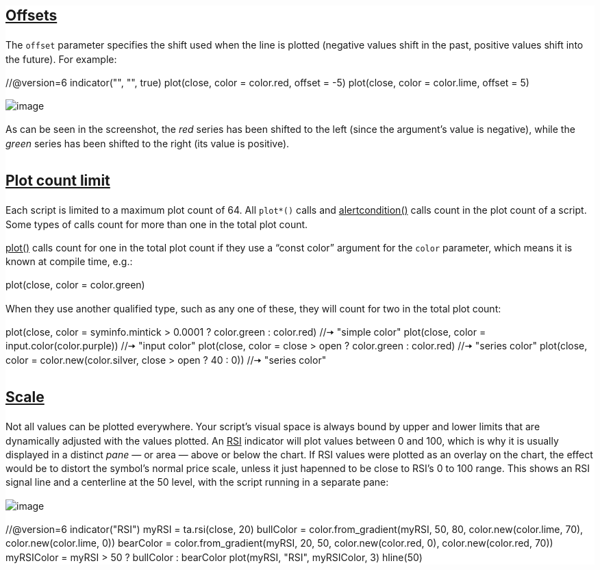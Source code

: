 ## [Offsets](https://www.tradingview.com/pine-script-docs/concepts/plots/#offsets)

The `offset` parameter specifies the shift used when the line is plotted (negative values shift in the past, positive values shift into the future). For example:

//@version=6 indicator("", "", true) plot(close, color = color.red, offset = -5) plot(close, color = color.lime, offset = 5)

![image](https://www.tradingview.com/pine-script-docs/_astro/Plots-Offsets-01.CBzf5b6H_1aubfP.webp)

As can be seen in the screenshot, the _red_ series has been shifted to the left (since the argument’s value is negative), while the _green_ series has been shifted to the right (its value is positive).

## [Plot count limit](https://www.tradingview.com/pine-script-docs/concepts/plots/#plot-count-limit)

Each script is limited to a maximum plot count of 64. All `plot*()` calls and [alertcondition()](https://www.tradingview.com/pine-script-reference/v6/#func_alertcondition) calls count in the plot count of a script. Some types of calls count for more than one in the total plot count.

[plot()](https://www.tradingview.com/pine-script-reference/v6/#fun_plot) calls count for one in the total plot count if they use a “const color” argument for the `color` parameter, which means it is known at compile time, e.g.:

plot(close, color = color.green)

When they use another qualified type, such as any one of these, they will count for two in the total plot count:

plot(close, color = syminfo.mintick > 0.0001 ? color.green : color.red) //🠆 "simple color" plot(close, color = input.color(color.purple)) //🠆 "input color" plot(close, color = close > open ? color.green : color.red) //🠆 "series color" plot(close, color = color.new(color.silver, close > open ? 40 : 0)) //🠆 "series color"

## [Scale](https://www.tradingview.com/pine-script-docs/concepts/plots/#scale)

Not all values can be plotted everywhere. Your script’s visual space is always bound by upper and lower limits that are dynamically adjusted with the values plotted. An [RSI](https://www.tradingview.com/support/solutions/43000502338) indicator will plot values between 0 and 100, which is why it is usually displayed in a distinct _pane_ — or area — above or below the chart. If RSI values were plotted as an overlay on the chart, the effect would be to distort the symbol’s normal price scale, unless it just hapenned to be close to RSI’s 0 to 100 range. This shows an RSI signal line and a centerline at the 50 level, with the script running in a separate pane:

![image](https://www.tradingview.com/pine-script-docs/_astro/Plots-Scale-01.CE6dQl_T_1UEEw.webp)

//@version=6 indicator("RSI") myRSI = ta.rsi(close, 20) bullColor = color.from\_gradient(myRSI, 50, 80, color.new(color.lime, 70), color.new(color.lime, 0)) bearColor = color.from\_gradient(myRSI, 20, 50, color.new(color.red, 0), color.new(color.red, 70)) myRSIColor = myRSI > 50 ? bullColor : bearColor plot(myRSI, "RSI", myRSIColor, 3) hline(50)
